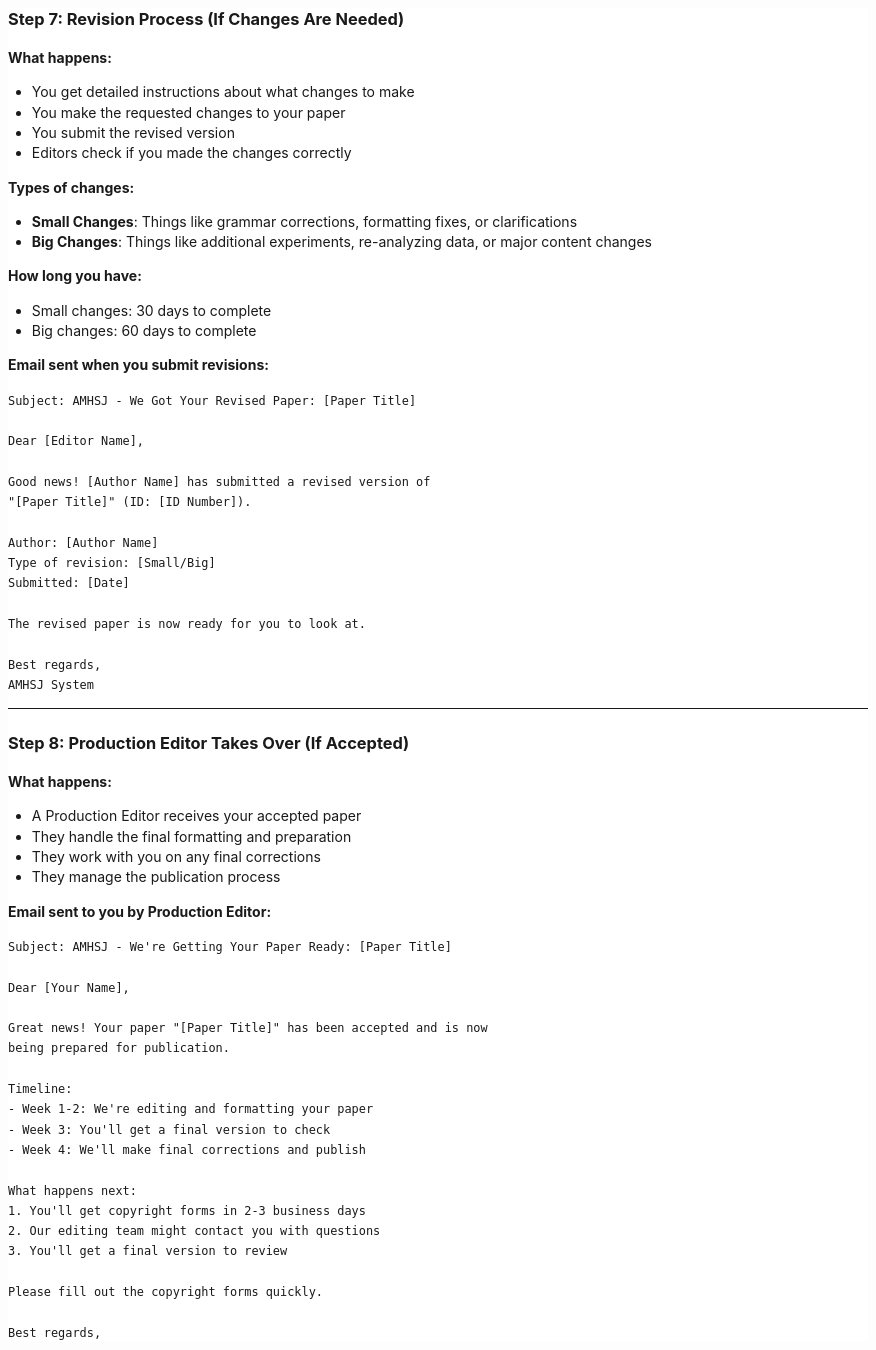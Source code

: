 
### **Step 7: Revision Process (If Changes Are Needed)**
**What happens:**
- You get detailed instructions about what changes to make
- You make the requested changes to your paper
- You submit the revised version
- Editors check if you made the changes correctly

**Types of changes:**
- **Small Changes**: Things like grammar corrections, formatting fixes, or clarifications
- **Big Changes**: Things like additional experiments, re-analyzing data, or major content changes

**How long you have:**
- Small changes: 30 days to complete
- Big changes: 60 days to complete

**Email sent when you submit revisions:**
```
Subject: AMHSJ - We Got Your Revised Paper: [Paper Title]

Dear [Editor Name],

Good news! [Author Name] has submitted a revised version of 
"[Paper Title]" (ID: [ID Number]).

Author: [Author Name]
Type of revision: [Small/Big]
Submitted: [Date]

The revised paper is now ready for you to look at.

Best regards,
AMHSJ System
```

---

### **Step 8: Production Editor Takes Over (If Accepted)**
**What happens:**
- A Production Editor receives your accepted paper
- They handle the final formatting and preparation
- They work with you on any final corrections
- They manage the publication process

**Email sent to you by Production Editor:**
```
Subject: AMHSJ - We're Getting Your Paper Ready: [Paper Title]

Dear [Your Name],

Great news! Your paper "[Paper Title]" has been accepted and is now 
being prepared for publication.

Timeline:
- Week 1-2: We're editing and formatting your paper
- Week 3: You'll get a final version to check
- Week 4: We'll make final corrections and publish

What happens next:
1. You'll get copyright forms in 2-3 business days
2. Our editing team might contact you with questions
3. You'll get a final version to review

Please fill out the copyright forms quickly.

Best regards,
```